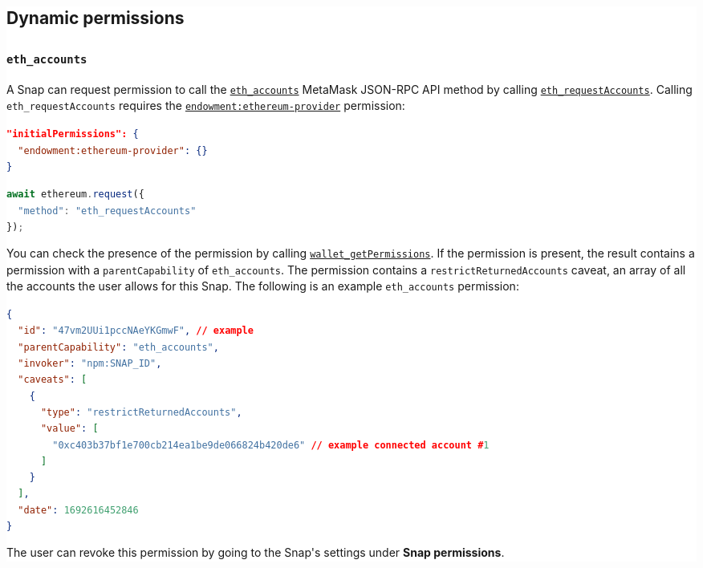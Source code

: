 ## Dynamic permissions

### `eth_accounts`

A Snap can request permission to call the [`eth_accounts`](/wallet/reference/eth_accounts) MetaMask
JSON-RPC API method by calling [`eth_requestAccounts`](/wallet/reference/eth_requestaccounts).
Calling `eth_requestAccounts` requires the
[`endowment:ethereum-provider`](#endowmentethereum-provider) permission:

<Tabs>
<TabItem value="Manifest file">

```json
"initialPermissions": {
  "endowment:ethereum-provider": {}
}
```

</TabItem>
<TabItem value="JavaScript">

```js
await ethereum.request({
  "method": "eth_requestAccounts"
});
```

</TabItem>
</Tabs>

You can check the presence of the permission by calling
[`wallet_getPermissions`](/wallet/reference/wallet_getpermissions).
If the permission is present, the result contains a permission with a `parentCapability` of `eth_accounts`.
The permission contains a `restrictReturnedAccounts` caveat, an array of all the accounts the user
allows for this Snap.
The following is an example `eth_accounts` permission:

```json
{
  "id": "47vm2UUi1pccNAeYKGmwF", // example
  "parentCapability": "eth_accounts",
  "invoker": "npm:SNAP_ID",
  "caveats": [
    {
      "type": "restrictReturnedAccounts",
      "value": [
        "0xc403b37bf1e700cb214ea1be9de066824b420de6" // example connected account #1
      ]
    }
  ],
  "date": 1692616452846
}
```

The user can revoke this permission by going to the Snap's settings under **Snap permissions**.